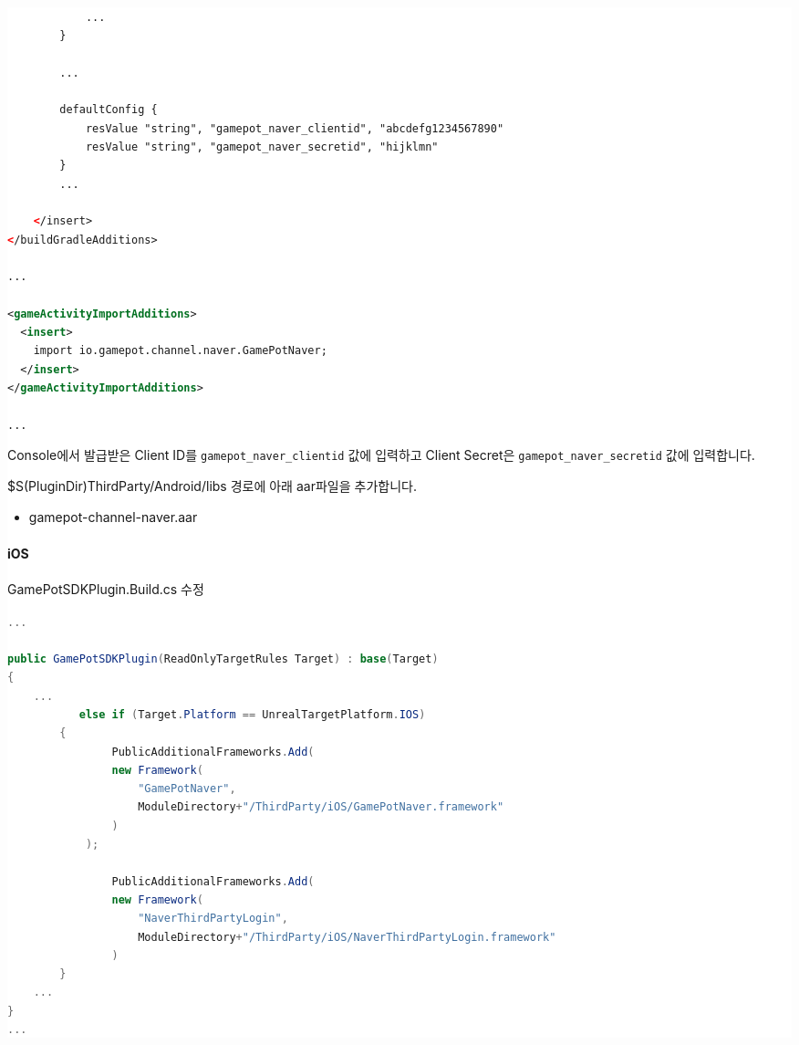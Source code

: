 ```xml
            ...
        }

        ...

        defaultConfig {
            resValue "string", "gamepot_naver_clientid", "abcdefg1234567890"
            resValue "string", "gamepot_naver_secretid", "hijklmn"
        }
        ...

    </insert>
</buildGradleAdditions>

...

<gameActivityImportAdditions>
  <insert>
    import io.gamepot.channel.naver.GamePotNaver;
  </insert>
</gameActivityImportAdditions>

...
```

Console에서 발급받은 Client ID를 `gamepot_naver_clientid` 값에 입력하고 Client Secret은 `gamepot_naver_secretid` 값에 입력합니다.

$S(PluginDir)ThirdParty/Android/libs 경로에 아래 aar파일을 추가합니다.

- gamepot-channel-naver.aar

#### iOS

GamePotSDKPlugin.Build.cs 수정

```csharp
...

public GamePotSDKPlugin(ReadOnlyTargetRules Target) : base(Target)
{
    ...
           else if (Target.Platform == UnrealTargetPlatform.IOS)
        {
                PublicAdditionalFrameworks.Add(
                new Framework(
                    "GamePotNaver",
                    ModuleDirectory+"/ThirdParty/iOS/GamePotNaver.framework"
                )
            );

                PublicAdditionalFrameworks.Add(
                new Framework(
                    "NaverThirdPartyLogin",
                    ModuleDirectory+"/ThirdParty/iOS/NaverThirdPartyLogin.framework"
                )
        }
    ...
}
...
```
